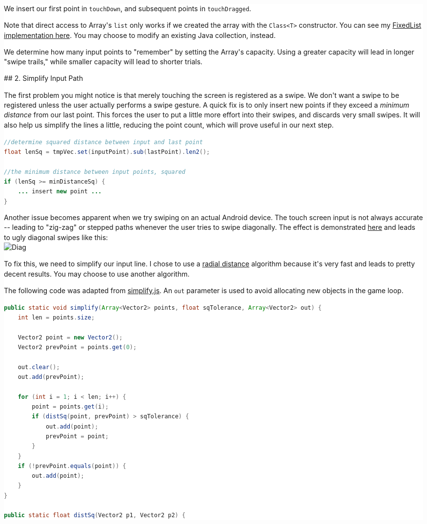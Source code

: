 We insert our first point in `touchDown`, and subsequent points in `touchDragged`.

Note that direct access to Array's `list` only works if we created the array with the `Class<T>` constructor. You can see my [FixedList implementation here](https://gist.github.com/mattdesl/5002527). You may choose to modify an existing Java collection, instead.

We determine how many input points to "remember" by setting the Array's capacity. Using a greater capacity will lead in longer "swipe trails," while smaller capacity will lead to shorter trials. 

<a name="Simplify" />
## 2. Simplify Input Path

The first problem you might notice is that merely touching the screen is registered as a swipe. We don't want a swipe to be registered unless the user actually performs a swipe gesture. A quick fix is to only insert new points if they exceed a *minimum distance* from our last point. This forces the user to put a little more effort into their swipes, and discards very small swipes. It will also help us simplify the lines a little, reducing the point count, which will prove useful in our next step.

```java
//determine squared distance between input and last point
float lenSq = tmpVec.set(inputPoint).sub(lastPoint).len2();

//the minimum distance between input points, squared
if (lenSq >= minDistanceSq) {
    ... insert new point ...
}
```

Another issue becomes apparent when we try swiping on an actual Android device. The touch screen input is not always accurate -- leading to "zig-zag" or stepped paths whenever the user tries to swipe diagonally. The effect is demonstrated [here](http://obamapacman.com/2010/01/iphone-wins-smartphone-touchscreen-performance-test-better-than-nexus-one-droid/) and leads to ugly diagonal swipes like this:  
![Diag](http://i.imgur.com/04saiAf.png)

To fix this, we need to simplify our input line. I chose to use a [radial distance](http://psimpl.sourceforge.net/radial-distance.html) algorithm because it's very fast and leads to pretty decent results. You may choose to use another algorithm.

The following code was adapted from [simplify.js](http://mourner.github.com/simplify-js/). An `out` parameter is used to avoid allocating new objects in the game loop.

```java
public static void simplify(Array<Vector2> points, float sqTolerance, Array<Vector2> out) {
	int len = points.size;

	Vector2 point = new Vector2();
	Vector2 prevPoint = points.get(0);
	
	out.clear();
	out.add(prevPoint);
	
	for (int i = 1; i < len; i++) {
		point = points.get(i);
		if (distSq(point, prevPoint) > sqTolerance) {
			out.add(point);
			prevPoint = point;
		}
	}
	if (!prevPoint.equals(point)) {
		out.add(point);
	}
}

public static float distSq(Vector2 p1, Vector2 p2) {
```